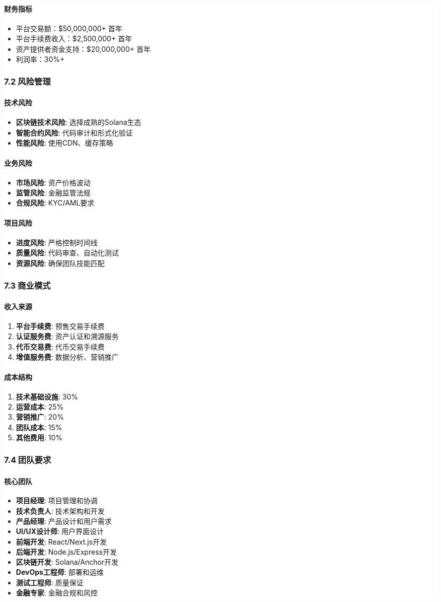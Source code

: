#### 财务指标
- 平台交易额：$50,000,000+ 首年
- 平台手续费收入：$2,500,000+ 首年
- 资产提供者资金支持：$20,000,000+ 首年
- 利润率：30%+

### 7.2 风险管理

#### 技术风险
- **区块链技术风险**: 选择成熟的Solana生态
- **智能合约风险**: 代码审计和形式化验证
- **性能风险**: 使用CDN、缓存策略

#### 业务风险
- **市场风险**: 资产价格波动
- **监管风险**: 金融监管法规
- **合规风险**: KYC/AML要求

#### 项目风险
- **进度风险**: 严格控制时间线
- **质量风险**: 代码审查、自动化测试
- **资源风险**: 确保团队技能匹配

### 7.3 商业模式

#### 收入来源
1. **平台手续费**: 预售交易手续费
2. **认证服务费**: 资产认证和溯源服务
3. **代币交易费**: 代币交易手续费
4. **增值服务费**: 数据分析、营销推广

#### 成本结构
1. **技术基础设施**: 30%
2. **运营成本**: 25%
3. **营销推广**: 20%
4. **团队成本**: 15%
5. **其他费用**: 10%

### 7.4 团队要求

#### 核心团队
- **项目经理**: 项目管理和协调
- **技术负责人**: 技术架构和开发
- **产品经理**: 产品设计和用户需求
- **UI/UX设计师**: 用户界面设计
- **前端开发**: React/Next.js开发
- **后端开发**: Node.js/Express开发
- **区块链开发**: Solana/Anchor开发
- **DevOps工程师**: 部署和运维
- **测试工程师**: 质量保证
- **金融专家**: 金融合规和风控
